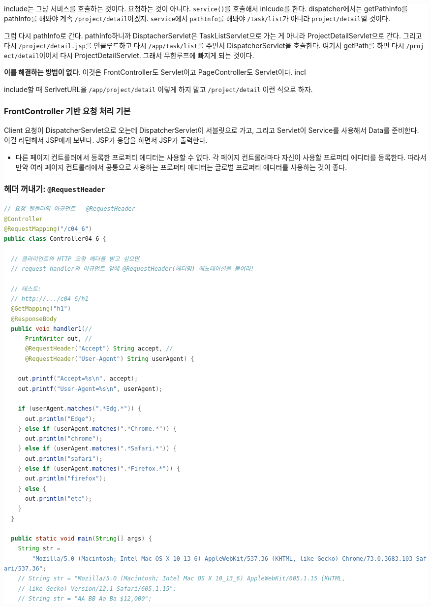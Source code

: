 include는 그냥 서비스를 호출하는 것이다. 요청하는 것이 아니다. `service()`를 호출해서 inlcude를 한다. dispatcher에서는 getPathInfo를 pathInfo를 해봐야 계속 `/project/detail`이겠지. `service`에서 `pathInfo`를 해봐야 `/task/list`가 아니라 `project/detail`일 것이다.

그럼 다시 pathInfo로 간다. pathInfo하니까 DisptacherServlet은 TaskListServlet으로 가는 게 아니라 ProjectDetailServlet으로 간다. 그리고 다시 `/project/detail.jsp`를 인클루드하고 다시 `/app/task/list`를 주면서 DispatcherServlet을 호출한다. 여기서 getPath를 하면 다시 `/project/detail`이어서 다시 ProjectDetailServlet. 그래서 무한루프에 빠지게 되는 것이다. 

**이를 해결하는 방법이 없다**. 이것은 FrontController도 Servlet이고 PageController도 Servlet이다. incl



include할 때 SerlvetURL을 `/app/project/detail` 이렇게 하지 말고 `/project/detail` 이런 식으로 하자.

### FrontController 기반 요청 처리 기본

Client 요청이 DispatcherServlet으로 오는데 DispatcherServlet이 서블릿으로 가고, 그리고 Servlet이 Service를 사용해서 Data를 준비한다. 이걸 리턴해서 JSP에게 보낸다. JSP가 응답을 하면서 JSP가 출력한다. 

- 다른 페이지 컨트롤러에서 등록한 프로퍼티 에디터는 사용할 수 없다. 각 페이지 컨트롤러마다 자신이 사용할 프로퍼티 에디터를 등록한다. 따라서 만약 여러 페이지 컨트롤러에서 공통으로 사용하는 프로퍼티 에디터는 글로벌 프로퍼티 에디터를 사용하는 것이 좋다. 





### 헤더 꺼내기: `@RequestHeader`

```java
// 요청 핸들러의 아규먼트 - @RequestHeader
@Controller
@RequestMapping("/c04_6")
public class Controller04_6 {

  // 클라이언트의 HTTP 요청 헤더를 받고 싶으면
  // request handler의 아규먼트 앞에 @RequestHeader(헤더명) 애노테이션을 붙여라!

  // 테스트:
  // http://.../c04_6/h1
  @GetMapping("h1")
  @ResponseBody
  public void handler1(//
      PrintWriter out, //
      @RequestHeader("Accept") String accept, //
      @RequestHeader("User-Agent") String userAgent) {

    out.printf("Accept=%s\n", accept);
    out.printf("User-Agent=%s\n", userAgent);

    if (userAgent.matches(".*Edg.*")) {
      out.println("Edge");
    } else if (userAgent.matches(".*Chrome.*")) {
      out.println("chrome");
    } else if (userAgent.matches(".*Safari.*")) {
      out.println("safari");
    } else if (userAgent.matches(".*Firefox.*")) {
      out.println("firefox");
    } else {
      out.println("etc");
    }
  }

  public static void main(String[] args) {
    String str =
        "Mozilla/5.0 (Macintosh; Intel Mac OS X 10_13_6) AppleWebKit/537.36 (KHTML, like Gecko) Chrome/73.0.3683.103 Safari/537.36";
    // String str = "Mozilla/5.0 (Macintosh; Intel Mac OS X 10_13_6) AppleWebKit/605.1.15 (KHTML,
    // like Gecko) Version/12.1 Safari/605.1.15";
    // String str = "AA BB Aa Ba $12,000";
```